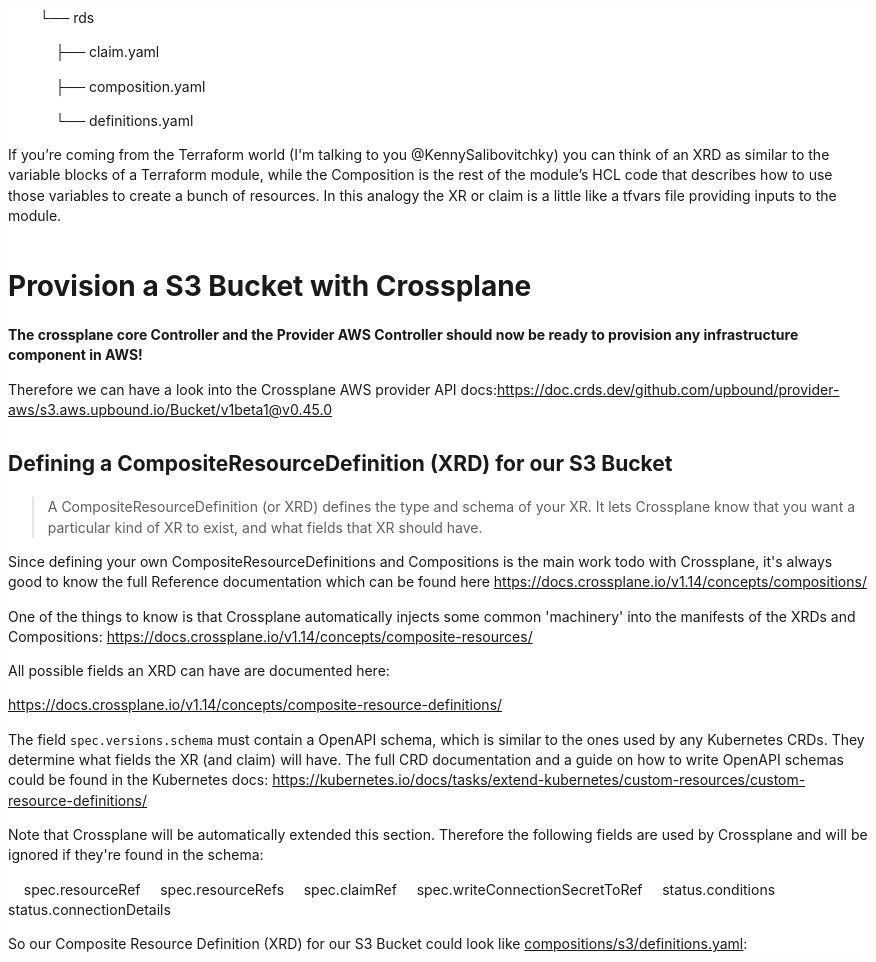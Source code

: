         └── rds

            ├── claim.yaml

            ├── composition.yaml

            └── definitions.yaml

If you’re coming from the Terraform world (I'm talking to you @KennySalibovitchky) you can think of an XRD as similar to the variable blocks of a Terraform module, while the Composition is the rest of the module’s HCL code that describes how to use those variables to create a bunch of resources. In this analogy the XR or claim is a little like a tfvars file providing inputs to the module.

# Provision a S3 Bucket with Crossplane

__The crossplane core Controller and the Provider AWS Controller should now be ready to provision any infrastructure component in AWS!__

Therefore we can have a look into the Crossplane AWS provider API docs:https://doc.crds.dev/github.com/upbound/provider-aws/s3.aws.upbound.io/Bucket/v1beta1@v0.45.0

## Defining a CompositeResourceDefinition (XRD) for our S3 Bucket

> A CompositeResourceDefinition (or XRD) defines the type and schema of your XR. It lets Crossplane know that you want a particular kind of XR to exist, and what fields that XR should have.

Since defining your own CompositeResourceDefinitions and Compositions is the main work todo with Crossplane, it's always good to know the full Reference documentation which can be found here https://docs.crossplane.io/v1.14/concepts/compositions/

One of the things to know is that Crossplane automatically injects some common 'machinery' into the manifests of the XRDs and Compositions: https://docs.crossplane.io/v1.14/concepts/composite-resources/

All possible fields an XRD can have are documented here:

https://docs.crossplane.io/v1.14/concepts/composite-resource-definitions/

The field `spec.versions.schema` must contain a OpenAPI schema, which is similar to the ones used by any Kubernetes CRDs. They determine what fields the XR (and claim) will have. The full CRD documentation and a guide on how to write OpenAPI schemas could be found in the Kubernetes docs: https://kubernetes.io/docs/tasks/extend-kubernetes/custom-resources/custom-resource-definitions/

Note that Crossplane will be automatically extended this section. Therefore the following fields are used by Crossplane and will be ignored if they're found in the schema:

    spec.resourceRef
    spec.resourceRefs
    spec.claimRef
    spec.writeConnectionSecretToRef
    status.conditions
    status.connectionDetails

So our Composite Resource Definition (XRD) for our S3 Bucket could look like [compositions/s3/definitions.yaml](compositions/s3/definitions.yaml):
